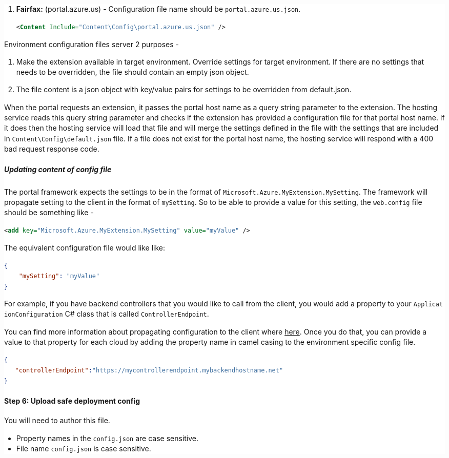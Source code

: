 1. **Fairfax:** (portal.azure.us) - Configuration file name should be `portal.azure.us.json`.

    ```xml
    <Content Include="Content\Config\portal.azure.us.json" />
    ```

Environment configuration files server 2 purposes -

1. Make the extension available in target environment. Override settings for target environment. If there are no settings that needs to be overridden, the file should contain an empty json object.

1. The file content is a json object with key/value pairs for settings to be overridden from default.json.

When the portal requests an extension, it passes the portal host name as a query string parameter to the extension. The hosting service reads this query string parameter and checks if the extension has provided a configuration file for that portal host name. If it does then the hosting service will load that file and will merge the settings defined in the file with the settings that are included in `Content\Config\default.json` file. If a file does not exist for the portal host name, the hosting service will respond with a 400 bad request response code.

##### Updating content of config file

The portal framework expects the settings to be in the format of `Microsoft.Azure.MyExtension.MySetting`. The framework will propagate setting to the client in the format of `mySetting`. So to be able to provide a value for this setting, the `web.config` file should be something like -

```xml
<add key="Microsoft.Azure.MyExtension.MySetting" value="myValue" />
```

The equivalent configuration file would like like:

```json
{
    "mySetting": "myValue"
}
```

For example, if you have backend controllers that you would like to call from the client, you would add a property to your `ApplicationConfiguration` C# class that is called `ControllerEndpoint`.

You can find more information about propagating configuration to the client where [here](/portal-sdk/generated/portalfx-load-configuration.md). Once you do that, you can provide a value to that property for each cloud by adding the property name in camel casing to the environment specific config file.

```json
{
   "controllerEndpoint":"https://mycontrollerendpoint.mybackendhostname.net"
}
```

#### Step 6: Upload safe deployment config

You will need to author this file.

- Property names in the `config.json` are case sensitive.
- File name `config.json` is case sensitive.
